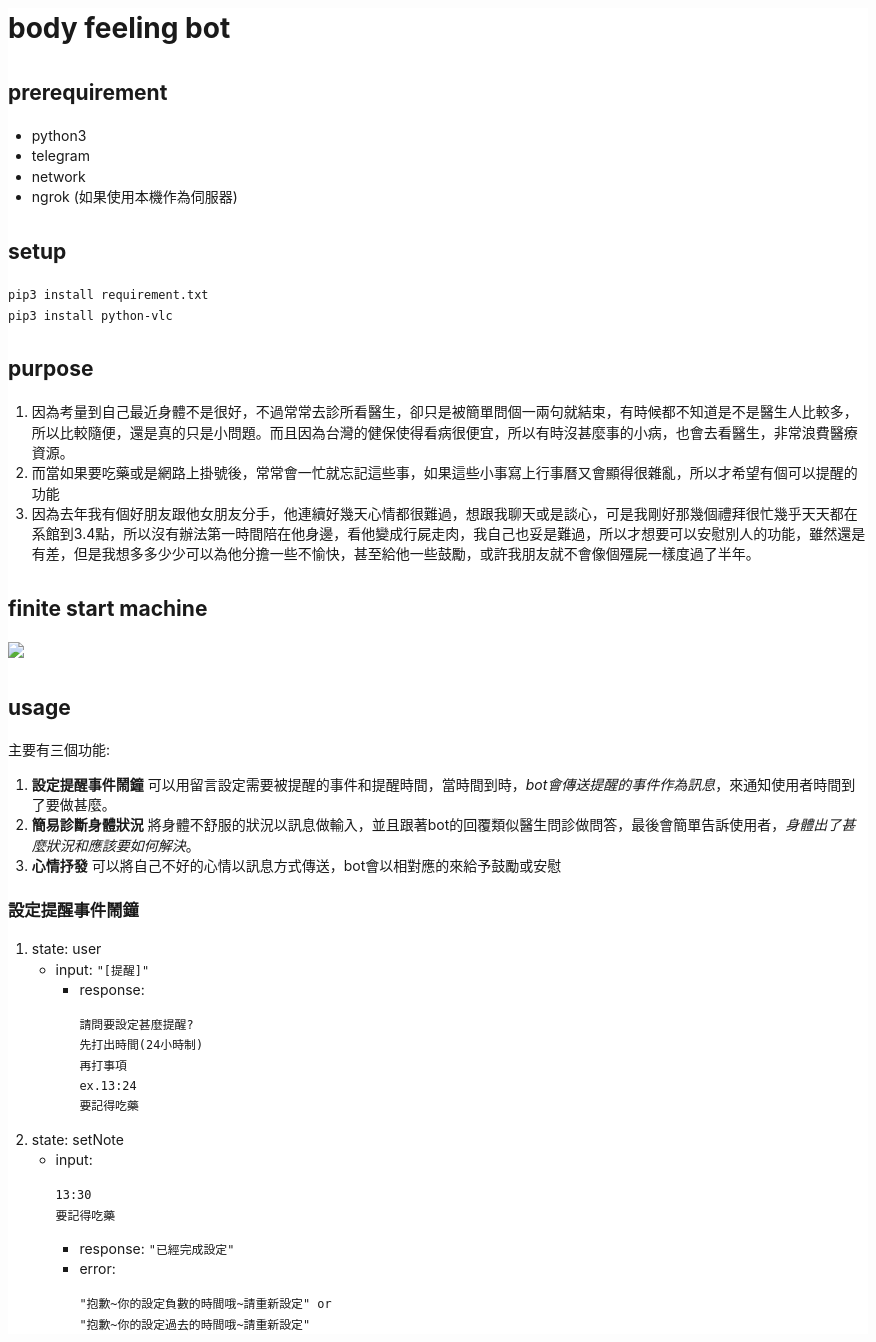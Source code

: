 # body feeling bot

## prerequirement
 - python3
 - telegram
 - network
 - ngrok (如果使用本機作為伺服器)

## setup
    pip3 install requirement.txt
    pip3 install python-vlc

## purpose
1. 因為考量到自己最近身體不是很好，不過常常去診所看醫生，卻只是被簡單問個一兩句就結束，有時候都不知道是不是醫生人比較多，所以比較隨便，還是真的只是小問題。而且因為台灣的健保使得看病很便宜，所以有時沒甚麼事的小病，也會去看醫生，非常浪費醫療資源。
2. 而當如果要吃藥或是網路上掛號後，常常會一忙就忘記這些事，如果這些小事寫上行事曆又會顯得很雜亂，所以才希望有個可以提醒的功能
3. 因為去年我有個好朋友跟他女朋友分手，他連續好幾天心情都很難過，想跟我聊天或是談心，可是我剛好那幾個禮拜很忙幾乎天天都在系館到3.4點，所以沒有辦法第一時間陪在他身邊，看他變成行屍走肉，我自己也妥是難過，所以才想要可以安慰別人的功能，雖然還是有差，但是我想多多少少可以為他分擔一些不愉快，甚至給他一些鼓勵，或許我朋友就不會像個殭屍一樣度過了半年。

## finite start machine
![](https://i.imgur.com/4ee9wUr.png)

## usage
主要有三個功能:
1. **設定提醒事件鬧鐘**
可以用留言設定需要被提醒的事件和提醒時間，當時間到時，*bot會傳送提醒的事件作為訊息*，來通知使用者時間到了要做甚麼。
2. **簡易診斷身體狀況**
將身體不舒服的狀況以訊息做輸入，並且跟著bot的回覆類似醫生問診做問答，最後會簡單告訴使用者，*身體出了甚麼狀況和應該要如何解決*。
3. **心情抒發**
可以將自己不好的心情以訊息方式傳送，bot會以相對應的來給予鼓勵或安慰

### 設定提醒事件鬧鐘
1. state: user
    - input: ```"[提醒]"```
        - response: 
            ```
            請問要設定甚麼提醒?
            先打出時間(24小時制)
            再打事項
            ex.13:24
            要記得吃藥
            ```
2. state: setNote
    - input: 
        ```
        13:30
        要記得吃藥
        ```
        - response:
        ```"已經完成設定"```
        - error:
            ```
            "抱歉~你的設定負數的時間哦~請重新設定" or
            "抱歉~你的設定過去的時間哦~請重新設定"
